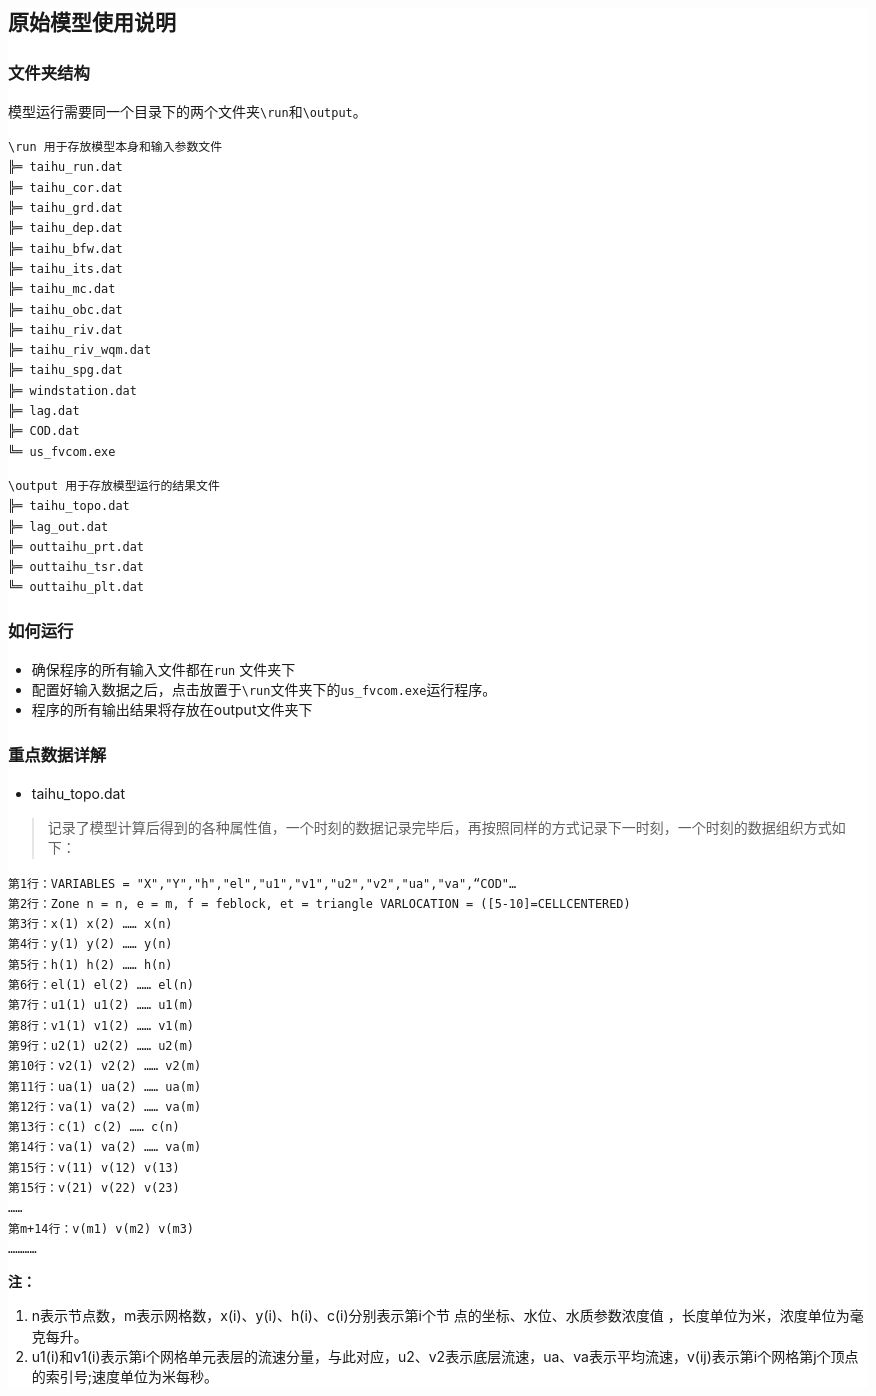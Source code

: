 ## 原始模型使用说明
### 文件夹结构
模型运行需要同一个目录下的两个文件夹`\run`和`\output`。

```
\run 用于存放模型本身和输入参数文件
╠═ taihu_run.dat
╠═ taihu_cor.dat
╠═ taihu_grd.dat
╠═ taihu_dep.dat
╠═ taihu_bfw.dat
╠═ taihu_its.dat
╠═ taihu_mc.dat
╠═ taihu_obc.dat
╠═ taihu_riv.dat
╠═ taihu_riv_wqm.dat
╠═ taihu_spg.dat
╠═ windstation.dat
╠═ lag.dat
╠═ COD.dat
╚═ us_fvcom.exe
```

```
\output 用于存放模型运行的结果文件
╠═ taihu_topo.dat
╠═ lag_out.dat
╠═ outtaihu_prt.dat
╠═ outtaihu_tsr.dat
╚═ outtaihu_plt.dat
```
### 如何运行
- 确保程序的所有输入文件都在`run` 文件夹下
- 配置好输入数据之后，点击放置于`\run`文件夹下的`us_fvcom.exe`运行程序。
- 程序的所有输出结果将存放在output文件夹下

### 重点数据详解
- taihu_topo.dat
>记录了模型计算后得到的各种属性值，一个时刻的数据记录完毕后，再按照同样的方式记录下一时刻，一个时刻的数据组织方式如下：
```
第1行：VARIABLES = "X","Y","h","el","u1","v1","u2","v2","ua","va",“COD"…
第2行：Zone n = n, e = m, f = feblock, et = triangle VARLOCATION = ([5-10]=CELLCENTERED)
第3行：x(1) x(2) …… x(n)
第4行：y(1) y(2) …… y(n)
第5行：h(1) h(2) …… h(n)
第6行：el(1) el(2) …… el(n)
第7行：u1(1) u1(2) …… u1(m)
第8行：v1(1) v1(2) …… v1(m)
第9行：u2(1) u2(2) …… u2(m)
第10行：v2(1) v2(2) …… v2(m)
第11行：ua(1) ua(2) …… ua(m)
第12行：va(1) va(2) …… va(m)
第13行：c(1) c(2) …… c(n)
第14行：va(1) va(2) …… va(m)
第15行：v(11) v(12) v(13)
第15行：v(21) v(22) v(23)
……
第m+14行：v(m1) v(m2) v(m3)
…………
```
**注：**
1. n表示节点数，m表示网格数，x(i)、y(i)、h(i)、c(i)分别表示第i个节 点的坐标、水位、水质参数浓度值 ，长度单位为米，浓度单位为毫克每升。
2. u1(i)和v1(i)表示第i个网格单元表层的流速分量，与此对应，u2、v2表示底层流速，ua、va表示平均流速，v(ij)表示第i个网格第j个顶点的索引号;速度单位为米每秒。